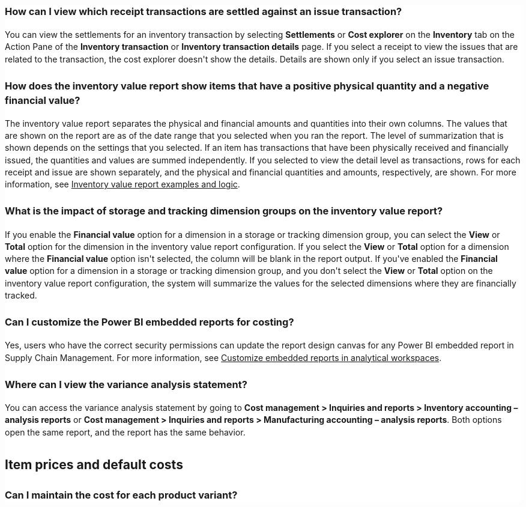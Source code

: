 ### How can I view which receipt transactions are settled against an issue transaction?

You can view the settlements for an inventory transaction by selecting **Settlements** or **Cost explorer** on the **Inventory** tab on the Action Pane of the **Inventory transaction** or **Inventory transaction details** page. If you select a receipt to view the issues that are related to the transaction, the cost explorer doesn't show the details. Details are shown only if you select an issue transaction.

### How does the inventory value report show items that have a positive physical quantity and a negative financial value?

The inventory value report separates the physical and financial amounts and quantities into their own columns. The values that are shown on the report are as of the date range that you selected when you ran the report. The level of summarization that is shown depends on the settings that you selected. If an item has transactions that have been physically received and financially issued, the quantities and values are summed independently. If you selected to view the detail level as transactions, rows for each receipt and issue are shown separately, and the physical and financial quantities and amounts, respectively, are shown. For more information, see [Inventory value report examples and logic](inventory-value-report-examples.md).

### What is the impact of storage and tracking dimension groups on the inventory value report?

If you enable the **Financial value** option for a dimension in a storage or tracking dimension group, you can select the **View** or **Total** option for the dimension in the inventory value report configuration. If you select the **View** or **Total** option for a dimension where the **Financial value** option isn't selected, the column will be blank in the report output. If you've enabled the **Financial value** option for a dimension in a storage or tracking dimension group, and you don't select the **View** or **Total** option on the inventory value report configuration, the system will summarize the values for the selected dimensions where they are financially tracked.

### Can I customize the Power BI embedded reports for costing?

Yes, users who have the correct security permissions can update the report design canvas for any Power BI embedded report in Supply Chain Management. For more information, see [Customize embedded reports in analytical workspaces](../../fin-ops-core/dev-itpro/analytics/customize-analytical-workspace.md).

### Where can I view the variance analysis statement?

You can access the variance analysis statement by going to **Cost management \> Inquiries and reports \> Inventory accounting – analysis reports** or **Cost management \> Inquiries and reports \> Manufacturing accounting – analysis reports**. Both options open the same report, and the report has the same behavior.

## Item prices and default costs

### Can I maintain the cost for each product variant?
